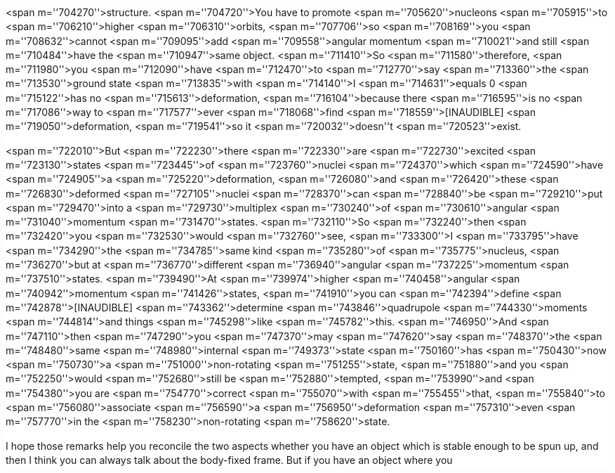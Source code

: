   <span m=''704270''>structure.</span> <span m=''704720''>You have to promote</span>
  <span m=''705620''>nucleons</span> <span m=''705915''>to</span> <span m=''706210''>higher</span>
  <span m=''706310''>orbits,</span> <span m=''707706''>so</span> <span m=''708169''>you</span>
  <span m=''708632''>cannot</span> <span m=''709095''>add</span> <span m=''709558''>angular
  momentum</span> <span m=''710021''>and still</span> <span m=''710484''>have the</span>
  <span m=''710947''>same object.</span> <span m=''711410''>So</span> <span m=''711580''>therefore,</span>
  <span m=''711980''>you</span> <span m=''712090''>have</span> <span m=''712470''>to</span>
  <span m=''712770''>say</span> <span m=''713360''>the</span> <span m=''713530''>ground
  state</span> <span m=''713835''>with</span> <span m=''714140''>I</span> <span m=''714631''>equals
  0</span> <span m=''715122''>has no</span> <span m=''715613''>deformation,</span>
  <span m=''716104''>because there</span> <span m=''716595''>is no</span> <span m=''717086''>way
  to</span> <span m=''717577''>ever</span> <span m=''718068''>find</span> <span m=''718559''>[INAUDIBLE]</span>
  <span m=''719050''>deformation,</span> <span m=''719541''>so it</span> <span m=''720032''>doesn''t</span>
  <span m=''720523''>exist.</span> </p><p><span m=''722010''>But</span> <span m=''722230''>there</span>
  <span m=''722330''>are</span> <span m=''722730''>excited</span> <span m=''723130''>states</span>
  <span m=''723445''>of</span> <span m=''723760''>nuclei</span> <span m=''724370''>which</span>
  <span m=''724590''>have</span> <span m=''724905''>a</span> <span m=''725220''>deformation,</span>
  <span m=''726080''>and</span> <span m=''726420''>these</span> <span m=''726830''>deformed</span>
  <span m=''727105''>nuclei</span> <span m=''728370''>can</span> <span m=''728840''>be</span>
  <span m=''729210''>put</span> <span m=''729470''>into a</span> <span m=''729730''>multiplex</span>
  <span m=''730240''>of</span> <span m=''730610''>angular</span> <span m=''731040''>momentum</span>
  <span m=''731470''>states.</span> <span m=''732110''>So</span> <span m=''732240''>then</span>
  <span m=''732420''>you</span> <span m=''732530''>would</span> <span m=''732760''>see,</span>
  <span m=''733300''>I</span> <span m=''733795''>have</span> <span m=''734290''>the</span>
  <span m=''734785''>same kind</span> <span m=''735280''>of</span> <span m=''735775''>nucleus,</span>
  <span m=''736270''>but at</span> <span m=''736770''>different</span> <span m=''736940''>angular</span>
  <span m=''737225''>momentum</span> <span m=''737510''>states.</span> <span m=''739490''>At</span>
  <span m=''739974''>higher</span> <span m=''740458''>angular</span> <span m=''740942''>momentum</span>
  <span m=''741426''>states,</span> <span m=''741910''>you can</span> <span m=''742394''>define</span>
  <span m=''742878''>[INAUDIBLE]</span> <span m=''743362''>determine</span> <span
  m=''743846''>quadrupole</span> <span m=''744330''>moments</span> <span m=''744814''>and
  things</span> <span m=''745298''>like</span> <span m=''745782''>this.</span> <span
  m=''746950''>And</span> <span m=''747110''>then</span> <span m=''747290''>you</span>
  <span m=''747370''>may</span> <span m=''747620''>say</span> <span m=''748370''>the</span>
  <span m=''748480''>same</span> <span m=''748980''>internal</span> <span m=''749373''>state</span>
  <span m=''750160''>has</span> <span m=''750430''>now</span> <span m=''750730''>a</span>
  <span m=''751000''>non-rotating</span> <span m=''751255''>state,</span> <span m=''751880''>and
  you</span> <span m=''752250''>would</span> <span m=''752680''>still be</span> <span
  m=''752880''>tempted,</span> <span m=''753990''>and</span> <span m=''754380''>you
  are</span> <span m=''754770''>correct</span> <span m=''755070''>with</span> <span
  m=''755455''>that,</span> <span m=''755840''>to</span> <span m=''756080''>associate</span>
  <span m=''756590''>a</span> <span m=''756950''>deformation</span> <span m=''757310''>even</span>
  <span m=''757770''>in the</span> <span m=''758230''>non-rotating</span> <span m=''758620''>state.</span>
  </p><p><span m=''762380''>I</span> <span m=''762500''>hope</span> <span m=''762770''>those</span>
  <span m=''762920''>remarks</span> <span m=''763070''>help</span> <span m=''763365''>you</span>
  <span m=''764075''>reconcile</span> <span m=''764490''>the</span> <span m=''764770''>two</span>
  <span m=''765050''>aspects</span> <span m=''765850''>whether</span> <span m=''766280''>you
  have</span> <span m=''766710''>an</span> <span m=''766930''>object</span> <span
  m=''767290''>which is</span> <span m=''767565''>stable</span> <span m=''767840''>enough</span>
  <span m=''768030''>to</span> <span m=''768350''>be</span> <span m=''768670''>spun
  up,</span> <span m=''770020''>and</span> <span m=''770200''>then</span> <span m=''770410''>I
  think</span> <span m=''770820''>you can</span> <span m=''771140''>always</span>
  <span m=''771220''>talk</span> <span m=''771530''>about</span> <span m=''771910''>the</span>
  <span m=''772080''>body-fixed</span> <span m=''772360''>frame.</span> <span m=''773175''>But</span>
  <span m=''773490''>if you</span> <span m=''773570''>have</span> <span m=''773930''>an</span>
  <span m=''774040''>object</span> <span m=''774355''>where</span> <span m=''774670''>you</span>